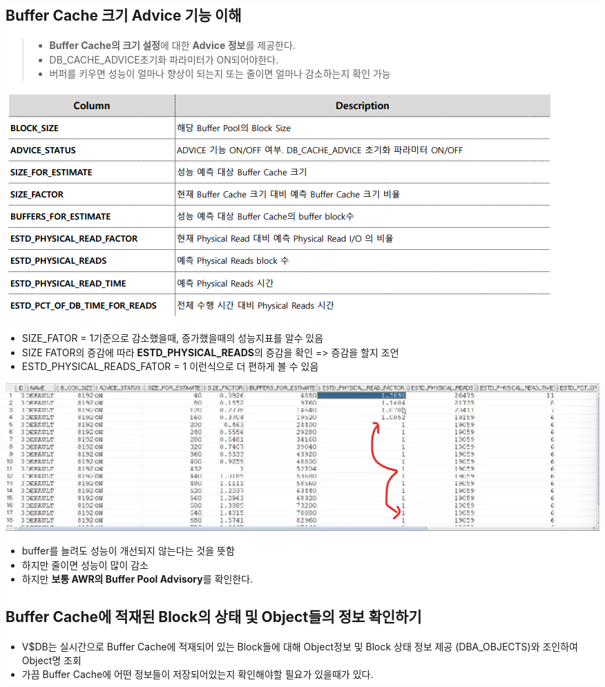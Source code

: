 

## Buffer Cache 크기 Advice 기능 이해

> - **Buffer Cache의 크기 설정**에 대한 **Advice 정보**를 제공한다.
> - DB_CACHE_ADVICE초기화 파라미터가 ON되어야한다.
> - 버퍼를 키우면 성능이 얼마나 향상이 되는지 또는 줄이면 얼마나 감소하는지 확인 가능

![image-20240307224142010](./03_Oracle_MemoryStructure_SGA.assets/image-20240307224142010.png)

- SIZE_FATOR = 1기준으로 감소했을때, 증가했을때의 성능지표를 알수 있음
- SIZE FATOR의 증감에 따라 **ESTD_PHYSICAL_READS**의 증감을 확인 => 증감을 할지 조언
- ESTD_PHYSICAL_READS_FATOR = 1 이런식으로 더 편하게 볼 수 있음

![image-20240307225220791](./03_Oracle_MemoryStructure_SGA.assets/image-20240307225220791.png)

- buffer를 늘려도 성능이 개선되지 않는다는 것을 뜻함
- 하지만 줄이면 성능이 많이 감소
- 하지만 **보통 AWR의 Buffer Pool Advisory**를 확인한다.



## Buffer Cache에 적재된 Block의 상태 및 Object들의 정보 확인하기

- V$DB는 실시간으로 Buffer Cache에 적재되어 있는 Block들에 대해 Object정보 및 Block 상태 정보 제공 (DBA_OBJECTS)와 조인하여 Object명 조회
-  가끔 Buffer Cache에 어떤 정보들이 저장되어있는지 확인해야할 필요가 있을때가 있다.
